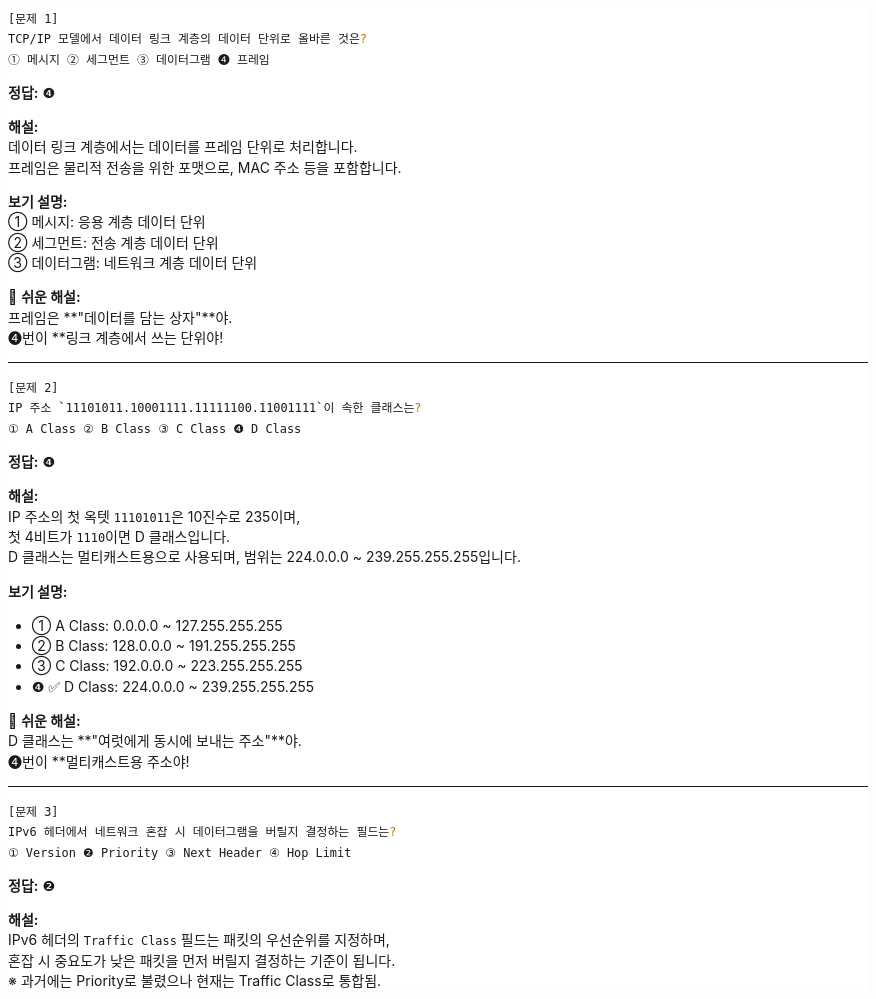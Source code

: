 
```bash
[문제 1]
TCP/IP 모델에서 데이터 링크 계층의 데이터 단위로 올바른 것은?  
① 메시지 ② 세그먼트 ③ 데이터그램 ❹ 프레임
```

**정답:** ❹

**해설:**  
데이터 링크 계층에서는 데이터를 프레임 단위로 처리합니다.  
프레임은 물리적 전송을 위한 포맷으로, MAC 주소 등을 포함합니다.

**보기 설명:**  
① 메시지: 응용 계층 데이터 단위  
② 세그먼트: 전송 계층 데이터 단위  
③ 데이터그램: 네트워크 계층 데이터 단위

🧸 **쉬운 해설:**  
프레임은 **"데이터를 담는 상자"**야.  
❹번이 **링크 계층에서 쓰는 단위야!



---

```bash
[문제 2]
IP 주소 `11101011.10001111.11111100.11001111`이 속한 클래스는?  
① A Class ② B Class ③ C Class ❹ D Class
```

**정답:** ❹

**해설:**  
IP 주소의 첫 옥텟 `11101011`은 10진수로 235이며,  
첫 4비트가 `1110`이면 D 클래스입니다.  
D 클래스는 멀티캐스트용으로 사용되며, 범위는 224.0.0.0 ~ 239.255.255.255입니다.

**보기 설명:**  
- ① A Class: 0.0.0.0 ~ 127.255.255.255  
- ② B Class: 128.0.0.0 ~ 191.255.255.255  
- ③ C Class: 192.0.0.0 ~ 223.255.255.255  
- ❹ ✅ D Class: 224.0.0.0 ~ 239.255.255.255

🧸 **쉬운 해설:**  
D 클래스는 **"여럿에게 동시에 보내는 주소"**야.  
❹번이 **멀티캐스트용 주소야!

---

```bash
[문제 3]
IPv6 헤더에서 네트워크 혼잡 시 데이터그램을 버릴지 결정하는 필드는?  
① Version ❷ Priority ③ Next Header ④ Hop Limit
```

**정답:** ❷

**해설:**  
IPv6 헤더의 `Traffic Class` 필드는 패킷의 우선순위를 지정하며,  
혼잡 시 중요도가 낮은 패킷을 먼저 버릴지 결정하는 기준이 됩니다.  
※ 과거에는 Priority로 불렸으나 현재는 Traffic Class로 통합됨.

